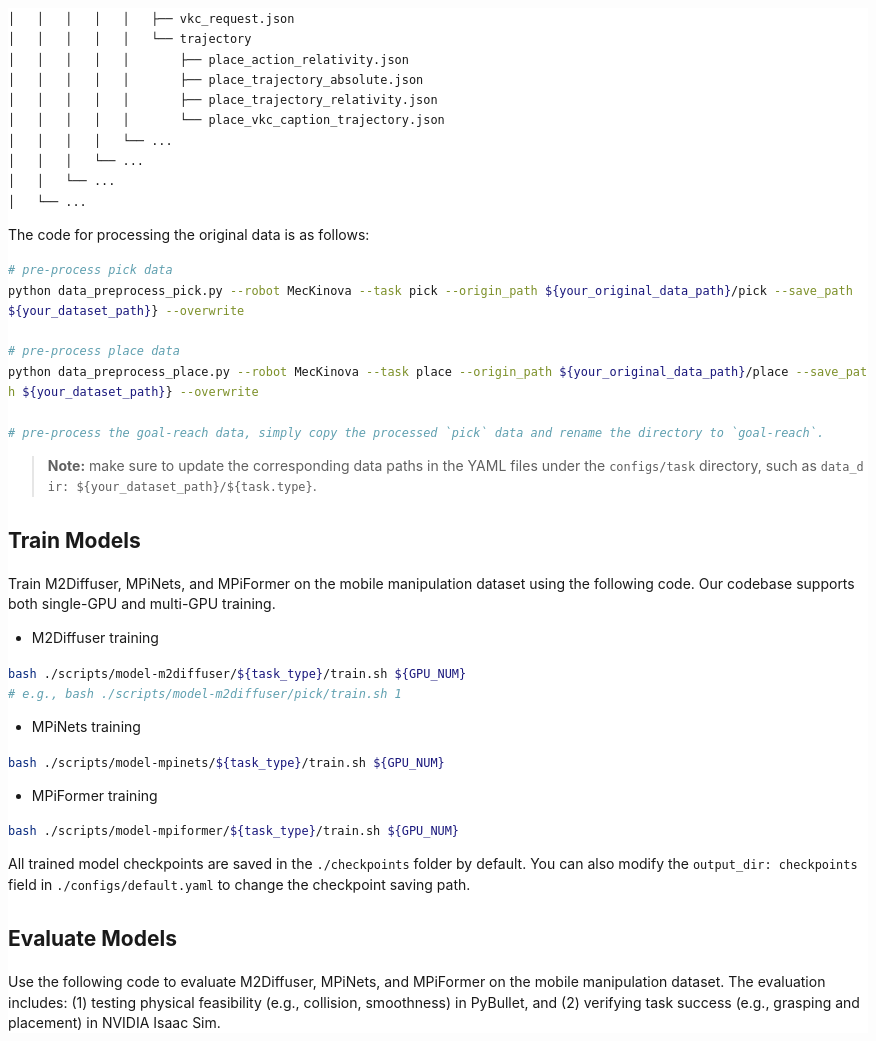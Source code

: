 ```bash
│   │   │   │   │   ├── vkc_request.json
│   │   │   │   │   └── trajectory
│   │   │   │   │       ├── place_action_relativity.json
│   │   │   │   │       ├── place_trajectory_absolute.json
│   │   │   │   │       ├── place_trajectory_relativity.json
│   │   │   │   │       └── place_vkc_caption_trajectory.json
│   │   │   │   └── ...
│   │   │   └── ...
│   │   └── ...
│   └── ...
```

The code for processing the original data is as follows:

```bash
# pre-process pick data
python data_preprocess_pick.py --robot MecKinova --task pick --origin_path ${your_original_data_path}/pick --save_path ${your_dataset_path}} --overwrite

# pre-process place data
python data_preprocess_place.py --robot MecKinova --task place --origin_path ${your_original_data_path}/place --save_path ${your_dataset_path}} --overwrite

# pre-process the goal-reach data, simply copy the processed `pick` data and rename the directory to `goal-reach`.
```
> **Note:** make sure to update the corresponding data paths in the YAML files under the `configs/task` directory, such as `data_dir: ${your_dataset_path}/${task.type}`.

## Train Models
Train M2Diffuser, MPiNets, and MPiFormer on the mobile manipulation dataset using the following code. Our codebase supports both single-GPU and multi-GPU training.
- M2Diffuser training
```bash
bash ./scripts/model-m2diffuser/${task_type}/train.sh ${GPU_NUM}
# e.g., bash ./scripts/model-m2diffuser/pick/train.sh 1
```
- MPiNets training
```bash
bash ./scripts/model-mpinets/${task_type}/train.sh ${GPU_NUM}
```
- MPiFormer training
```bash
bash ./scripts/model-mpiformer/${task_type}/train.sh ${GPU_NUM}
```
All trained model checkpoints are saved in the `./checkpoints` folder by default. You can also modify the `output_dir: checkpoints` field in `./configs/default.yaml` to change the checkpoint saving path.

## Evaluate Models
Use the following code to evaluate M2Diffuser, MPiNets, and MPiFormer on the mobile manipulation dataset. The evaluation includes: (1) testing physical feasibility (e.g., collision, smoothness) in PyBullet, and (2) verifying task success (e.g., grasping and placement) in NVIDIA Isaac Sim.
